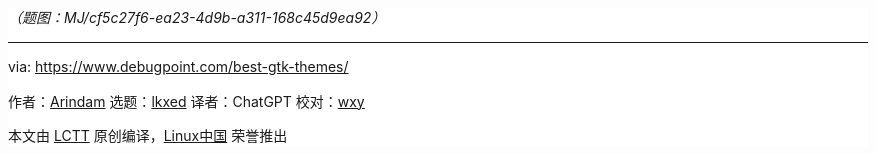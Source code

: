*（题图：MJ/cf5c27f6-ea23-4d9b-a311-168c45d9ea92）*




---


via: <https://www.debugpoint.com/best-gtk-themes/>


作者：[Arindam](https://www.debugpoint.com/author/admin1/) 选题：[lkxed](https://github.com/lkxed/) 译者：ChatGPT 校对：[wxy](https://github.com/wxy)


本文由 [LCTT](https://github.com/LCTT/TranslateProject) 原创编译，[Linux中国](https://linux.cn/) 荣誉推出
